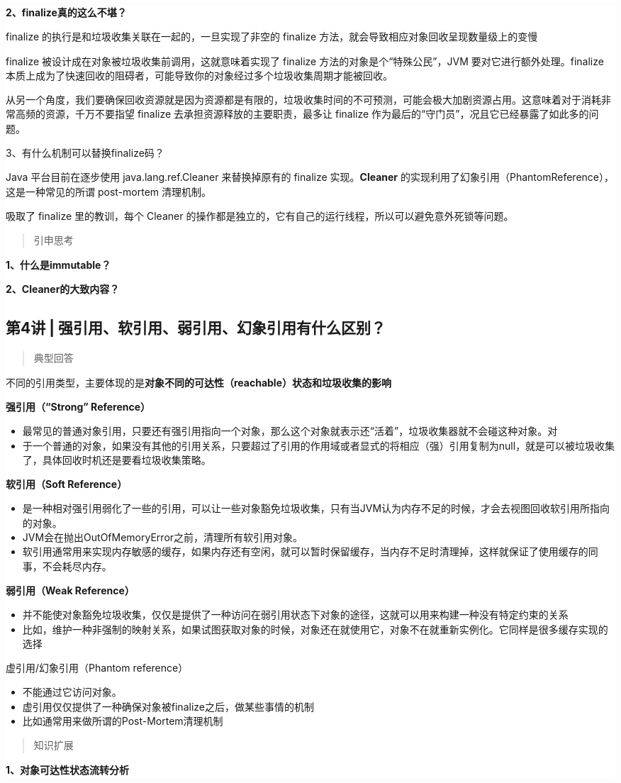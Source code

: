 

**2、finalize真的这么不堪？**

finalize 的执行是和垃圾收集关联在一起的，一旦实现了非空的 finalize 方法，就会导致相应对象回收呈现数量级上的变慢

finalize 被设计成在对象被垃圾收集前调用，这就意味着实现了 finalize 方法的对象是个“特殊公民”，JVM 要对它进行额外处理。finalize 本质上成为了快速回收的阻碍者，可能导致你的对象经过多个垃圾收集周期才能被回收。

从另一个角度，我们要确保回收资源就是因为资源都是有限的，垃圾收集时间的不可预测，可能会极大加剧资源占用。这意味着对于消耗非常高频的资源，千万不要指望 finalize 去承担资源释放的主要职责，最多让 finalize 作为最后的“守门员”，况且它已经暴露了如此多的问题。



3、有什么机制可以替换finalize码？

Java 平台目前在逐步使用 java.lang.ref.Cleaner 来替换掉原有的 finalize 实现。**Cleaner** 的实现利用了幻象引用（PhantomReference），这是一种常见的所谓 post-mortem 清理机制。

吸取了 finalize 里的教训，每个 Cleaner 的操作都是独立的，它有自己的运行线程，所以可以避免意外死锁等问题。

> 引申思考

**1、什么是immutable？**



**2、Cleaner的大致内容？**



## 第4讲 | 强引用、软引用、弱引用、幻象引用有什么区别？

> 典型回答

不同的引用类型，主要体现的是**对象不同的可达性（reachable）状态和垃圾收集的影响**

**强引用（“Strong” Reference）**

- 最常见的普通对象引用，只要还有强引用指向一个对象，那么这个对象就表示还“活着”，垃圾收集器就不会碰这种对象。对
- 于一个普通的对象，如果没有其他的引用关系，只要超过了引用的作用域或者显式的将相应（强）引用复制为null，就是可以被垃圾收集了，具体回收时机还是要看垃圾收集策略。

**软引用（Soft Reference）**

- 是一种相对强引用弱化了一些的引用，可以让一些对象豁免垃圾收集，只有当JVM认为内存不足的时候，才会去视图回收软引用所指向的对象。
- JVM会在抛出OutOfMemoryError之前，清理所有软引用对象。
- 软引用通常用来实现内存敏感的缓存，如果内存还有空闲，就可以暂时保留缓存，当内存不足时清理掉，这样就保证了使用缓存的同事，不会耗尽内存。

**弱引用（Weak Reference）**

- 并不能使对象豁免垃圾收集，仅仅是提供了一种访问在弱引用状态下对象的途径，这就可以用来构建一种没有特定约束的关系
- 比如，维护一种非强制的映射关系，如果试图获取对象的时候，对象还在就使用它，对象不在就重新实例化。它同样是很多缓存实现的选择

虚引用/幻象引用（Phantom reference）

- 不能通过它访问对象。
- 虚引用仅仅提供了一种确保对象被finalize之后，做某些事情的机制
- 比如通常用来做所谓的Post-Mortem清理机制

> 知识扩展

**1、对象可达性状态流转分析**
